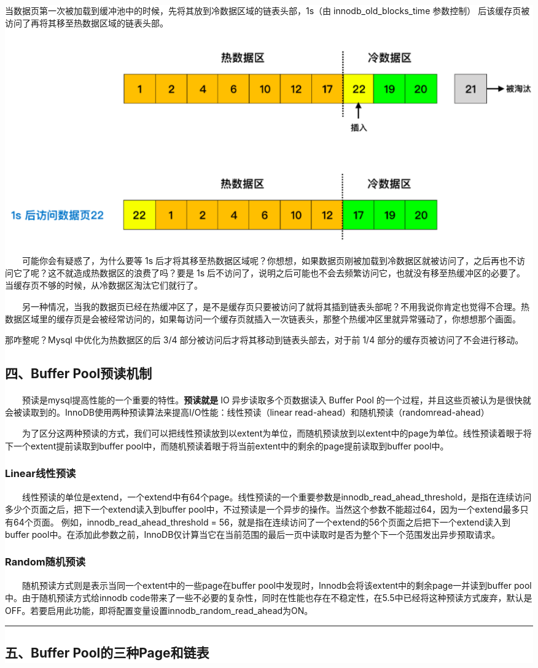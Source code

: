 

当数据页第一次被加载到缓冲池中的时候，先将其放到冷数据区域的链表头部，1s（由 innodb_old_blocks_time 参数控制） 后该缓存页被访问了再将其移至热数据区域的链表头部。

![img](image/b5ec83a27815b7b955732aa28bbc2e8c.png)



　　可能你会有疑惑了，为什么要等 1s 后才将其移至热数据区域呢？你想想，如果数据页刚被加载到冷数据区就被访问了，之后再也不访问它了呢？这不就造成热数据区的浪费了吗？要是 1s 后不访问了，说明之后可能也不会去频繁访问它，也就没有移至热缓冲区的必要了。当缓存页不够的时候，从冷数据区淘汰它们就行了。 

　　另一种情况，当我的数据页已经在热缓冲区了，是不是缓存页只要被访问了就将其插到链表头部呢？不用我说你肯定也觉得不合理。热数据区域里的缓存页是会被经常访问的，如果每访问一个缓存页就插入一次链表头，那整个热缓冲区里就异常骚动了，你想想那个画面。

那咋整呢？Mysql 中优化为热数据区的后 3/4 部分被访问后才将其移动到链表头部去，对于前 1/4 部分的缓存页被访问了不会进行移动。

## 四、**Buffer Pool**预读机制

　　预读是mysql提高性能的一个重要的特性。**预读就是** IO 异步读取多个页数据读入 Buffer Pool 的一个过程，并且这些页被认为是很快就会被读取到的。InnoDB使用两种预读算法来提高I/O性能：线性预读（linear read-ahead）和随机预读（randomread-ahead）

　　为了区分这两种预读的方式，我们可以把线性预读放到以extent为单位，而随机预读放到以extent中的page为单位。线性预读着眼于将下一个extent提前读取到buffer pool中，而随机预读着眼于将当前extent中的剩余的page提前读取到buffer pool中。

### Linear线性预读

　　线性预读的单位是extend，一个extend中有64个page。线性预读的一个重要参数是innodb_read_ahead_threshold，是指在连续访问多少个页面之后，把下一个extend读入到buffer pool中，不过预读是一个异步的操作。当然这个参数不能超过64，因为一个extend最多只有64个页面。
例如，innodb_read_ahead_threshold = 56，就是指在连续访问了一个extend的56个页面之后把下一个extend读入到buffer pool中。在添加此参数之前，InnoDB仅计算当它在当前范围的最后一页中读取时是否为整个下一个范围发出异步预取请求。

### Random随机预读

　　随机预读方式则是表示当同一个extent中的一些page在buffer pool中发现时，Innodb会将该extent中的剩余page一并读到buffer pool中。由于随机预读方式给innodb code带来了一些不必要的复杂性，同时在性能也存在不稳定性，在5.5中已经将这种预读方式废弃，默认是OFF。若要启用此功能，即将配置变量设置innodb_random_read_ahead为ON。

------

## 五、Buffer Pool的三种Page和链表
